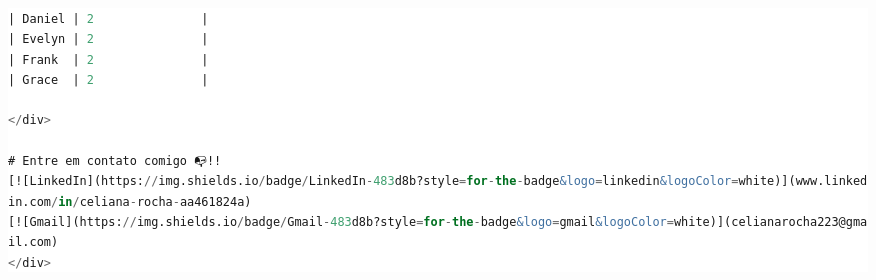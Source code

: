   ```sql
| Daniel | 2               |
| Evelyn | 2               |
| Frank  | 2               |
| Grace  | 2               |

</div>

# Entre em contato comigo 📭!!
[![LinkedIn](https://img.shields.io/badge/LinkedIn-483d8b?style=for-the-badge&logo=linkedin&logoColor=white)](www.linkedin.com/in/celiana-rocha-aa461824a)
[![Gmail](https://img.shields.io/badge/Gmail-483d8b?style=for-the-badge&logo=gmail&logoColor=white)](celianarocha223@gmail.com)
</div>

